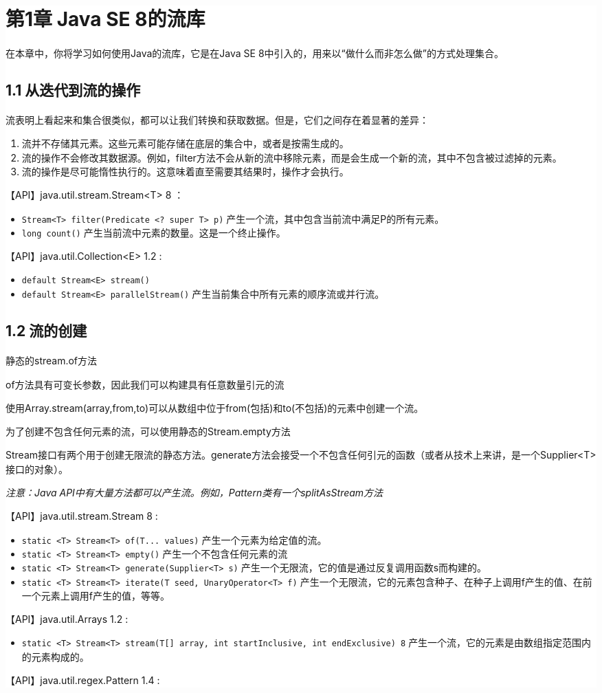 # 第1章 Java SE 8的流库

在本章中，你将学习如何使用Java的流库，它是在Java SE 8中引入的，用来以“做什么而非怎么做”的方式处理集合。

## 1.1 从迭代到流的操作

流表明上看起来和集合很类似，都可以让我们转换和获取数据。但是，它们之间存在着显著的差异：

1. 流并不存储其元素。这些元素可能存储在底层的集合中，或者是按需生成的。
2. 流的操作不会修改其数据源。例如，filter方法不会从新的流中移除元素，而是会生成一个新的流，其中不包含被过滤掉的元素。
3. 流的操作是尽可能惰性执行的。这意味着直至需要其结果时，操作才会执行。

【API】java.util.stream.Stream\<T> 8 ：

- `Stream<T> filter(Predicate <? super T> p)`
  产生一个流，其中包含当前流中满足P的所有元素。
- `long count()`
  产生当前流中元素的数量。这是一个终止操作。

【API】java.util.Collection\<E> 1.2 :

- `default Stream<E> stream()`
- `default Stream<E> parallelStream()`
  产生当前集合中所有元素的顺序流或并行流。

## 1.2 流的创建

静态的stream.of方法

of方法具有可变长参数，因此我们可以构建具有任意数量引元的流

使用Array.stream(array,from,to)可以从数组中位于from(包括)和to(不包括)的元素中创建一个流。

为了创建不包含任何元素的流，可以使用静态的Stream.empty方法

Stream接口有两个用于创建无限流的静态方法。generate方法会接受一个不包含任何引元的函数（或者从技术上来讲，是一个Supplier\<T>接口的对象）。

*注意：Java API中有大量方法都可以产生流。例如，Pattern类有一个splitAsStream方法*

【API】java.util.stream.Stream 8 :

- `static <T> Stream<T> of(T... values)`
  产生一个元素为给定值的流。
- `static <T> Stream<T> empty()`
  产生一个不包含任何元素的流
- `static <T> Stream<T> generate(Supplier<T> s)`
  产生一个无限流，它的值是通过反复调用函数s而构建的。
- `static <T> Stream<T> iterate(T seed, UnaryOperator<T> f)`
  产生一个无限流，它的元素包含种子、在种子上调用f产生的值、在前一个元素上调用f产生的值，等等。

【API】java.util.Arrays 1.2 :

- `static <T> Stream<T> stream(T[] array, int startInclusive, int endExclusive) 8`
  产生一个流，它的元素是由数组指定范围内的元素构成的。

【API】java.util.regex.Pattern 1.4 :
